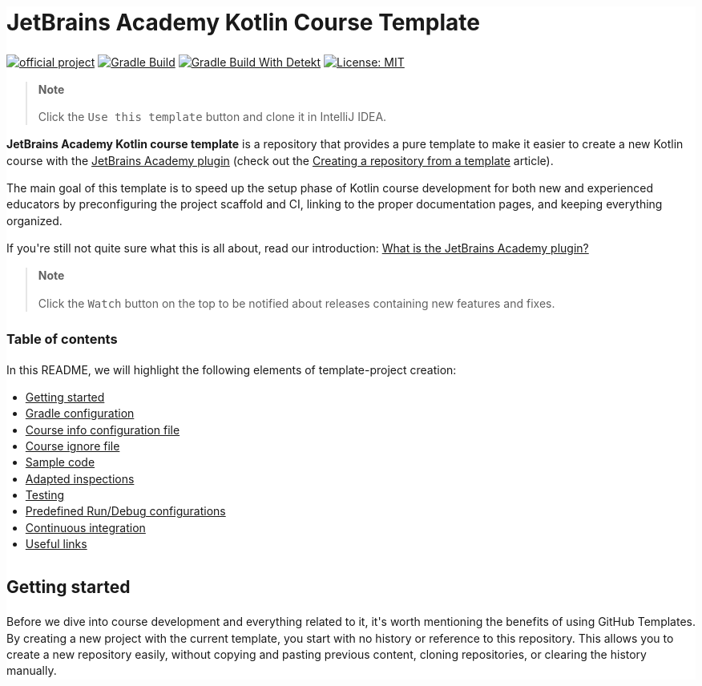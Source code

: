 # JetBrains Academy Kotlin Course Template

[![official project](https://jb.gg/badges/official.svg)](https://confluence.jetbrains.com/display/ALL/JetBrains+on+GitHub)
[![Gradle Build](https://github.com/jetbrains-academy/kotlin-course-template/actions/workflows/gradle-build.yml/badge.svg)](https://github.com/jetbrains-academy/kotlin-course-template/actions/workflows/gradle-build.yml)
[![Gradle Build With Detekt](https://github.com/jetbrains-academy/kotlin-course-template/actions/workflows/gradle-build-with-detekt.yml/badge.svg)](https://github.com/jetbrains-academy/kotlin-course-template/actions/workflows/gradle-build-with-detekt.yml)
[![License: MIT](https://img.shields.io/badge/License-MIT-yellow.svg)](https://opensource.org/licenses/MIT)

> **Note**
> 
> Click the <kbd>Use this template</kbd> button and clone it in IntelliJ IDEA.

**JetBrains Academy Kotlin course template** is a repository that provides a 
pure template to make it easier to create a new Kotlin course with the [JetBrains Academy
plugin][ref:plugin.marketplace] (check out the [Creating a repository from a template][gh:template] article).

The main goal of this template is to speed up the setup phase 
of Kotlin course development for both new and experienced educators 
by preconfiguring the project scaffold and CI, 
linking to the proper documentation pages, and keeping everything organized.

If you're still not quite sure what this is all about, read our introduction: [What is the JetBrains Academy plugin?][docs:intro]

> **Note**
> 
> Click the <kbd>Watch</kbd> button on the top to be notified about releases containing new features and fixes.

### Table of contents

In this README, we will highlight the following elements of template-project creation:
 
- [Getting started](#getting-started)
- [Gradle configuration](#gradle-configuration)
- [Course info configuration file](#course-info-configuration-file)
- [Course ignore file](#course-ignore-file)
- [Sample code](#sample-code)
- [Adapted inspections](#adapted-inspections)
- [Testing](#testing)
- [Predefined Run/Debug configurations](#predefined-rundebug-configurations)
- [Continuous integration](#continuous-integration)
- [Useful links](#useful-links)

## Getting started

Before we dive into course development and everything related to it, it's worth mentioning the benefits of using GitHub Templates.
By creating a new project with the current template, you start with no history or reference to this repository.
This allows you to create a new repository easily, without copying and pasting previous content, cloning repositories, or clearing the history manually.


[gh:actions]: https://help.github.com/en/actions
[gh:template]: https://docs.github.com/en/repositories/creating-and-managing-repositories/creating-a-repository-from-a-template
[ref:marketplace]: https://plugins.jetbrains.com/education
[ref:course.creator.start.guide]: https://plugins.jetbrains.com/plugin/10081-jetbrains-academy/docs/educator-start-guide.html
[ref:plugin.marketplace]: https://plugins.jetbrains.com/plugin/10081-jetbrains-academy
[ref:course.preview]: https://plugins.jetbrains.com/plugin/10081-jetbrains-academy/docs/educator-start-guide.html#preview_course
[ref:course.distribution]: https://plugins.jetbrains.com/plugin/10081-jetbrains-academy/docs/educator-start-guide.html#course_distribution
[ref:framework.lessons.creation]: https://plugins.jetbrains.com/plugin/10081-jetbrains-academy/docs/framework-lessons-guide-for-course-creators.html#a81e8983
[ref:tasks]: https://plugins.jetbrains.com/plugin/10081-jetbrains-academy/docs/framework-lessons-guide-for-course-creators.html#a81e8983
[ref:kotlin.test.framework]: https://github.com/jetbrains-academy/kotlin-test-framework
[ref:java.reflection.api]: https://docs.oracle.com/javase/8/docs/technotes/guides/reflection/index.html
[ref:detekt]: https://github.com/detekt/detekt
[ref:junit5]: https://junit.org/junit5/
[ref:kotlin.onboarding.introduction.marketplace]: https://plugins.jetbrains.com/plugin/21067-kotlin-onboarding-introduction
[ref:kotlin.onboarding.introduction.github]: https://github.com/jetbrains-academy/kotlin-onboarding-introduction
[ref:kotlin.onboarding.oop.marketplace]: https://plugins.jetbrains.com/plugin/21913-kotlin-onboarding-object-oriented-programming
[ref:kotlin.onboarding.oop.github]: https://github.com/jetbrains-academy/kotlin-onboarding-object-oriented-programming
[docs:intro]: https://plugins.jetbrains.com/plugin/10081-jetbrains-academy/docs/jetbrains-academy-plugin-faq.html#what_is_the_jetbrains_academy_plugin
[file:gradle.properties]: ./gradle.properties
[file:course-info.yaml]: ./course-info.yaml
[file:courseignore]: .courseignore
[file:course.lesson.tests]: ./courseSection/courseLesson/programmingTask/test/Tests.kt
[file:course.framework.lesson.tests]: ./courseSection/courseFrameworkLesson/programmingTask/test/Tests.kt
[file:inspections]: ./.idea/inspectionProfiles
[file:inspections.readme]: ./.idea/inspectionProfiles/README.md
[gradle]: https://gradle.org
[semver]: https://semver.org
[file:use-this-template.png]: common/src/main/resources/images/get-from-version-control.png
[file:course-structure-author]: common/src/main/resources/images/course-structure-author.png
[file:course-structure-student]: common/src/main/resources/images/course-structure-student.png
[file:run-debug-configurations]: common/src/main/resources/images/run-debug-configurations.png
[file:use-template-blur]: common/src/main/resources/images/use_template_blur.jpg